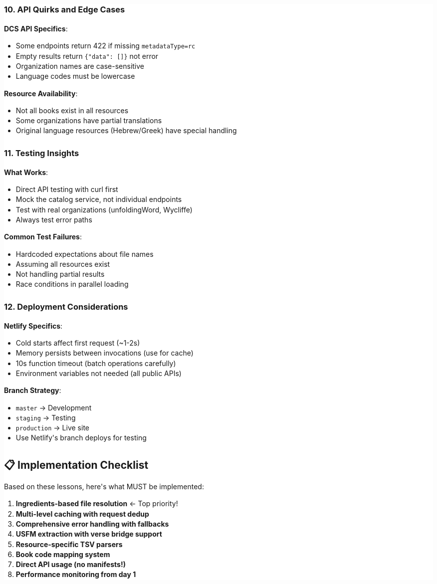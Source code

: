 ### 10. API Quirks and Edge Cases

**DCS API Specifics**:

- Some endpoints return 422 if missing `metadataType=rc`
- Empty results return `{"data": []}` not error
- Organization names are case-sensitive
- Language codes must be lowercase

**Resource Availability**:

- Not all books exist in all resources
- Some organizations have partial translations
- Original language resources (Hebrew/Greek) have special handling

### 11. Testing Insights

**What Works**:

- Direct API testing with curl first
- Mock the catalog service, not individual endpoints
- Test with real organizations (unfoldingWord, Wycliffe)
- Always test error paths

**Common Test Failures**:

- Hardcoded expectations about file names
- Assuming all resources exist
- Not handling partial results
- Race conditions in parallel loading

### 12. Deployment Considerations

**Netlify Specifics**:

- Cold starts affect first request (~1-2s)
- Memory persists between invocations (use for cache)
- 10s function timeout (batch operations carefully)
- Environment variables not needed (all public APIs)

**Branch Strategy**:

- `master` → Development
- `staging` → Testing
- `production` → Live site
- Use Netlify's branch deploys for testing

## 📋 Implementation Checklist

Based on these lessons, here's what MUST be implemented:

1. **Ingredients-based file resolution** ← Top priority!
2. **Multi-level caching with request dedup**
3. **Comprehensive error handling with fallbacks**
4. **USFM extraction with verse bridge support**
5. **Resource-specific TSV parsers**
6. **Book code mapping system**
7. **Direct API usage (no manifests!)**
8. **Performance monitoring from day 1**
